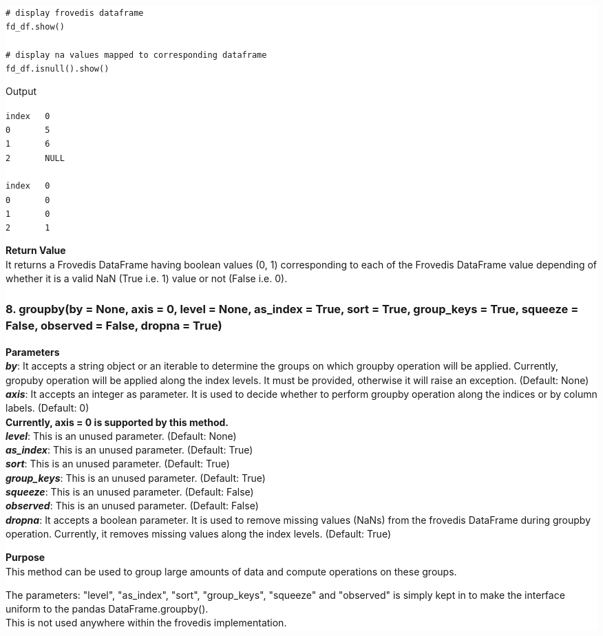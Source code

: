 	# display frovedis dataframe
	fd_df.show()
	
    # display na values mapped to corresponding dataframe
	fd_df.isnull().show()
    
Output  

	index   0
	0       5
	1       6
	2       NULL

	index   0
	0       0
	1       0
	2       1

__Return Value__  
It returns a Frovedis DataFrame having boolean values (0, 1) corresponding to each of the Frovedis DataFrame value depending of whether it is a valid NaN (True i.e. 1) value or not (False i.e. 0).  

### 8. groupby(by = None, axis = 0, level = None, as_index = True, sort = True, group_keys = True, squeeze = False, observed = False, dropna = True)  

__Parameters__  
**_by_**: It accepts a string object or an iterable to determine the groups on which groupby operation will 
be applied. Currently, gropuby operation will be applied along the index levels. It must be provided, otherwise 
it will raise an exception. (Default: None)  
**_axis_**: It accepts an integer as parameter. It is used to decide whether to perform groupby operation along 
the indices or by column labels. (Default: 0)  
**Currently, axis = 0 is supported by this method.**  
**_level_**: This is an unused parameter. (Default: None)  
_**as\_index**_: This is an unused parameter. (Default: True)  
_**sort**_: This is an unused parameter. (Default: True)  
_**group\_keys**_: This is an unused parameter. (Default: True)  
_**squeeze**_: This is an unused parameter. (Default: False)  
_**observed**_: This is an unused parameter. (Default: False)  
_**dropna**_: It accepts a boolean parameter. It is used to remove missing values (NaNs) from the frovedis 
DataFrame during groupby operation. Currently, it removes missing values along the index levels. (Default: True)  

__Purpose__  
This method can be used to group large amounts of data and compute operations on these groups.  

The parameters: "level", "as_index", "sort", "group_keys", "squeeze" and "observed" is simply kept in to make the interface uniform to the pandas DataFrame.groupby().  
This is not used anywhere within the frovedis implementation.  

